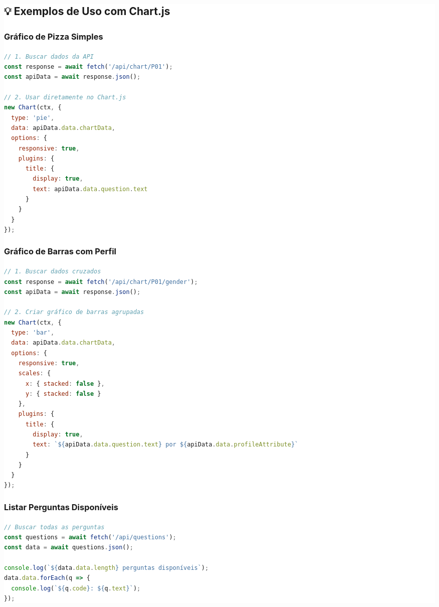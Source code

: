 ## 💡 Exemplos de Uso com Chart.js

### Gráfico de Pizza Simples
```javascript
// 1. Buscar dados da API
const response = await fetch('/api/chart/P01');
const apiData = await response.json();

// 2. Usar diretamente no Chart.js
new Chart(ctx, {
  type: 'pie',
  data: apiData.data.chartData,
  options: {
    responsive: true,
    plugins: {
      title: {
        display: true,
        text: apiData.data.question.text
      }
    }
  }
});
```

### Gráfico de Barras com Perfil
```javascript
// 1. Buscar dados cruzados
const response = await fetch('/api/chart/P01/gender');
const apiData = await response.json();

// 2. Criar gráfico de barras agrupadas
new Chart(ctx, {
  type: 'bar',
  data: apiData.data.chartData,
  options: {
    responsive: true,
    scales: {
      x: { stacked: false },
      y: { stacked: false }
    },
    plugins: {
      title: {
        display: true,
        text: `${apiData.data.question.text} por ${apiData.data.profileAttribute}`
      }
    }
  }
});
```

### Listar Perguntas Disponíveis
```javascript
// Buscar todas as perguntas
const questions = await fetch('/api/questions');
const data = await questions.json();

console.log(`${data.data.length} perguntas disponíveis`);
data.data.forEach(q => {
  console.log(`${q.code}: ${q.text}`);
});
```
